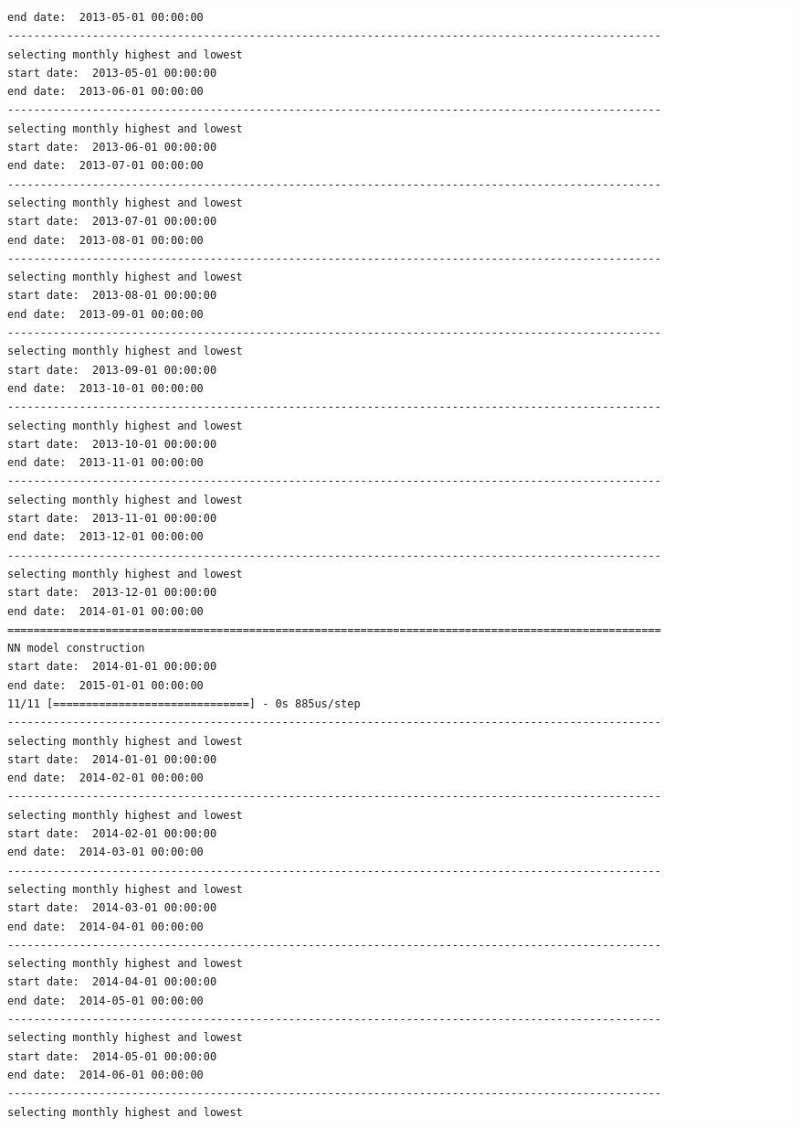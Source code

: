     end date:  2013-05-01 00:00:00
    ----------------------------------------------------------------------------------------------------
    selecting monthly highest and lowest
    start date:  2013-05-01 00:00:00
    end date:  2013-06-01 00:00:00
    ----------------------------------------------------------------------------------------------------
    selecting monthly highest and lowest
    start date:  2013-06-01 00:00:00
    end date:  2013-07-01 00:00:00
    ----------------------------------------------------------------------------------------------------
    selecting monthly highest and lowest
    start date:  2013-07-01 00:00:00
    end date:  2013-08-01 00:00:00
    ----------------------------------------------------------------------------------------------------
    selecting monthly highest and lowest
    start date:  2013-08-01 00:00:00
    end date:  2013-09-01 00:00:00
    ----------------------------------------------------------------------------------------------------
    selecting monthly highest and lowest
    start date:  2013-09-01 00:00:00
    end date:  2013-10-01 00:00:00
    ----------------------------------------------------------------------------------------------------
    selecting monthly highest and lowest
    start date:  2013-10-01 00:00:00
    end date:  2013-11-01 00:00:00
    ----------------------------------------------------------------------------------------------------
    selecting monthly highest and lowest
    start date:  2013-11-01 00:00:00
    end date:  2013-12-01 00:00:00
    ----------------------------------------------------------------------------------------------------
    selecting monthly highest and lowest
    start date:  2013-12-01 00:00:00
    end date:  2014-01-01 00:00:00
    ====================================================================================================
    NN model construction
    start date:  2014-01-01 00:00:00
    end date:  2015-01-01 00:00:00
    11/11 [==============================] - 0s 885us/step
    ----------------------------------------------------------------------------------------------------
    selecting monthly highest and lowest
    start date:  2014-01-01 00:00:00
    end date:  2014-02-01 00:00:00
    ----------------------------------------------------------------------------------------------------
    selecting monthly highest and lowest
    start date:  2014-02-01 00:00:00
    end date:  2014-03-01 00:00:00
    ----------------------------------------------------------------------------------------------------
    selecting monthly highest and lowest
    start date:  2014-03-01 00:00:00
    end date:  2014-04-01 00:00:00
    ----------------------------------------------------------------------------------------------------
    selecting monthly highest and lowest
    start date:  2014-04-01 00:00:00
    end date:  2014-05-01 00:00:00
    ----------------------------------------------------------------------------------------------------
    selecting monthly highest and lowest
    start date:  2014-05-01 00:00:00
    end date:  2014-06-01 00:00:00
    ----------------------------------------------------------------------------------------------------
    selecting monthly highest and lowest